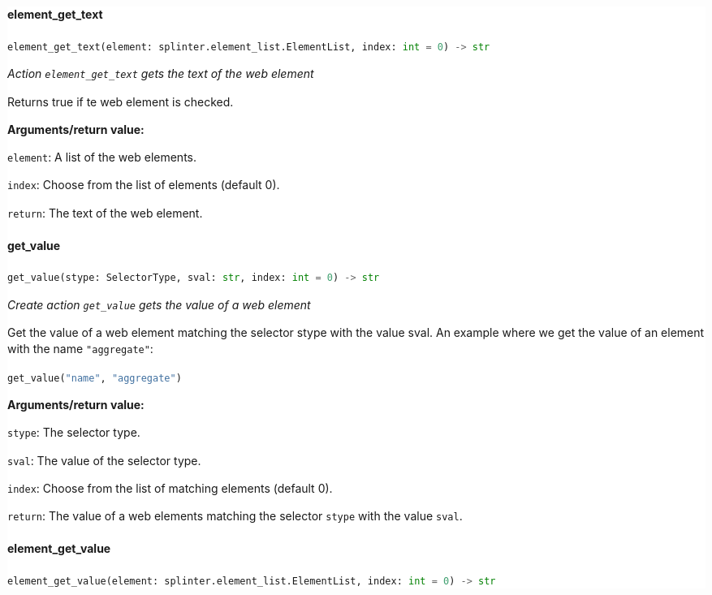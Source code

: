 




#### <a id="element_get_text"></a>element_get_text


```python
element_get_text(element: splinter.element_list.ElementList, index: int = 0) -> str
```

*Action `element_get_text` gets the text of the web element*

Returns true if te web element is checked.

**Arguments/return value:**

`element`:  A list of the web elements.

`index`: Choose from the list of elements (default 0).

`return`: The text of the web element.






#### <a id="get_value"></a>get_value


```python
get_value(stype: SelectorType, sval: str, index: int = 0) -> str
```

*Create action `get_value` gets the value of a web element*

Get the value of a web element matching the selector stype
with the value sval. An example where we get the value of an
element with the name `"aggregate"`:

```python
get_value("name", "aggregate")
```

**Arguments/return value:**

`stype`: The selector type.

`sval`: The value of the selector type.

`index`: Choose from the list of matching elements (default 0).

`return`: The value of a web elements matching the selector
`stype` with the value `sval`.






#### <a id="element_get_value"></a>element_get_value


```python
element_get_value(element: splinter.element_list.ElementList, index: int = 0) -> str
```
